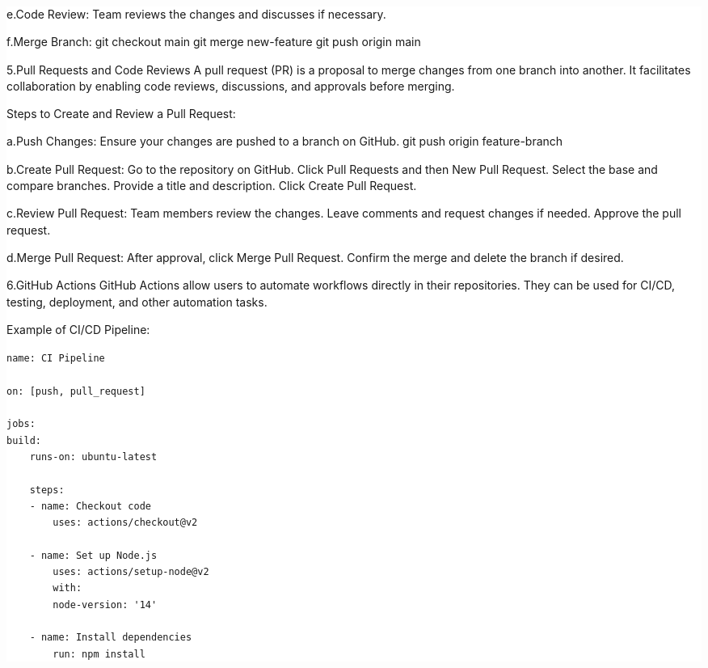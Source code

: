 e.Code Review: Team reviews the changes and discusses if necessary.

f.Merge Branch:
    git checkout main
    git merge new-feature
    git push origin main

5.Pull Requests and Code Reviews
A pull request (PR) is a proposal to merge changes from one branch into another. It facilitates collaboration by enabling code reviews, discussions, and approvals before merging.

Steps to Create and Review a Pull Request:

a.Push Changes: Ensure your changes are pushed to a branch on GitHub.
    git push origin feature-branch

b.Create Pull Request:
    Go to the repository on GitHub.
    Click Pull Requests and then New Pull Request.
    Select the base and compare branches.
    Provide a title and description.
    Click Create Pull Request.

c.Review Pull Request:
    Team members review the changes.
    Leave comments and request changes if needed.
    Approve the pull request.

d.Merge Pull Request:
    After approval, click Merge Pull Request.
    Confirm the merge and delete the branch if desired.

6.GitHub Actions
GitHub Actions allow users to automate workflows directly in their repositories. They can be used for CI/CD, testing, deployment, and other automation tasks.

Example of CI/CD Pipeline:

    name: CI Pipeline

    on: [push, pull_request]

    jobs:
    build:
        runs-on: ubuntu-latest

        steps:
        - name: Checkout code
            uses: actions/checkout@v2

        - name: Set up Node.js
            uses: actions/setup-node@v2
            with:
            node-version: '14'

        - name: Install dependencies
            run: npm install
